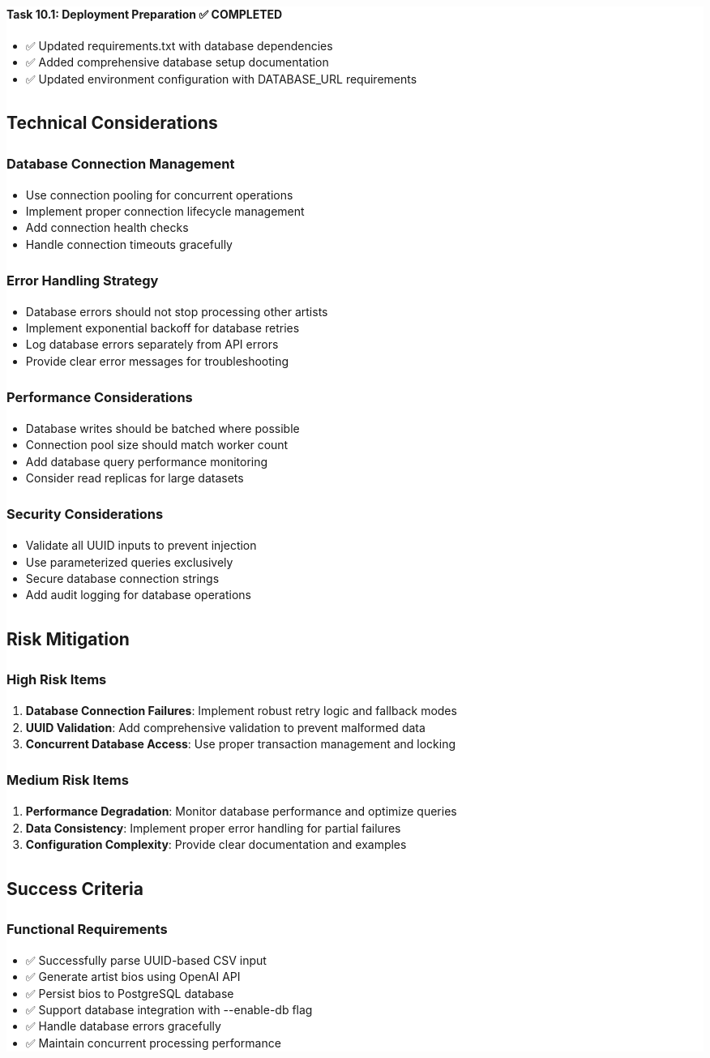 #### Task 10.1: Deployment Preparation ✅ **COMPLETED**
- ✅ Updated requirements.txt with database dependencies
- ✅ Added comprehensive database setup documentation
- ✅ Updated environment configuration with DATABASE_URL requirements

## Technical Considerations

### Database Connection Management
- Use connection pooling for concurrent operations
- Implement proper connection lifecycle management
- Add connection health checks
- Handle connection timeouts gracefully

### Error Handling Strategy
- Database errors should not stop processing other artists
- Implement exponential backoff for database retries
- Log database errors separately from API errors
- Provide clear error messages for troubleshooting

### Performance Considerations
- Database writes should be batched where possible
- Connection pool size should match worker count
- Add database query performance monitoring
- Consider read replicas for large datasets

### Security Considerations
- Validate all UUID inputs to prevent injection
- Use parameterized queries exclusively
- Secure database connection strings
- Add audit logging for database operations

## Risk Mitigation

### High Risk Items
1. **Database Connection Failures**: Implement robust retry logic and fallback modes
2. **UUID Validation**: Add comprehensive validation to prevent malformed data
3. **Concurrent Database Access**: Use proper transaction management and locking

### Medium Risk Items
1. **Performance Degradation**: Monitor database performance and optimize queries
2. **Data Consistency**: Implement proper error handling for partial failures
3. **Configuration Complexity**: Provide clear documentation and examples

## Success Criteria

### Functional Requirements
- ✅ Successfully parse UUID-based CSV input
- ✅ Generate artist bios using OpenAI API
- ✅ Persist bios to PostgreSQL database
- ✅ Support database integration with --enable-db flag
- ✅ Handle database errors gracefully
- ✅ Maintain concurrent processing performance
